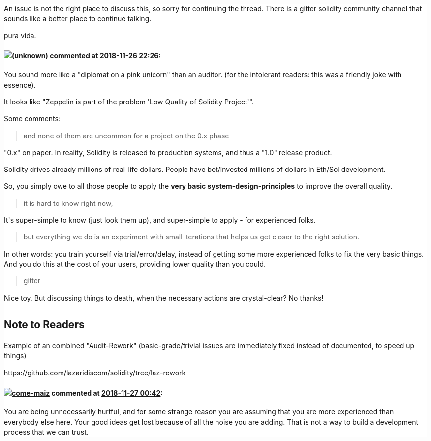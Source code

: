 An issue is not the right place to discuss this, so sorry for continuing the thread. There is a gitter solidity community channel that sounds like a better place to continue talking.

pura vida.

#### <img src="(unknown)" width="50">[(unknown)]((unknown)) commented at [2018-11-26 22:26](https://github.com/ethereum/solidity/issues/5442#issuecomment-441824147):

You sound more like a "diplomat on a pink unicorn" than an auditor. (for the intolerant readers: this was a friendly joke with essence).

It looks like "Zeppelin is part of the problem 'Low Quality of Solidity Project'".

Some comments:

> and none of them are uncommon for a project on the 0.x phase

"0.x" on paper. In reality, Solidity is released to production systems, and thus a "1.0" release product.

Solidity drives already millions of real-life dollars. People have bet/invested millions of dollars in Eth/Sol development.

So, you simply owe to all those people to apply the **very basic system-design-principles** to improve the overall quality.

> it is hard to know right now,

It's super-simple to know (just look them up), and super-simple to apply - for experienced folks. 

> but everything we do is an experiment with small iterations that helps us get closer to the right solution.

In other words: you train yourself via trial/error/delay, instead of getting some more experienced folks to fix the very basic things. And you do this at the cost of your users, providing lower quality than you could.

> gitter

Nice toy. But discussing things to death, when the necessary actions are crystal-clear? No thanks!

## Note to Readers

Example of an combined "Audit-Rework" (basic-grade/trivial issues are immediately fixed instead of documented, to speed up things)

https://github.com/lazaridiscom/solidity/tree/laz-rework

#### <img src="https://avatars.githubusercontent.com/u/617831?u=b36c07f0703da3bdbef7b3a4ba7fea66ee600875&v=4" width="50">[come-maiz](https://github.com/come-maiz) commented at [2018-11-27 00:42](https://github.com/ethereum/solidity/issues/5442#issuecomment-441854450):

You are being unnecessarily hurtful, and for some strange reason you are assuming that you are more experienced than everybody else here. Your good ideas get lost because of all the noise you are adding. That is not a way to build a development process that we can trust.
